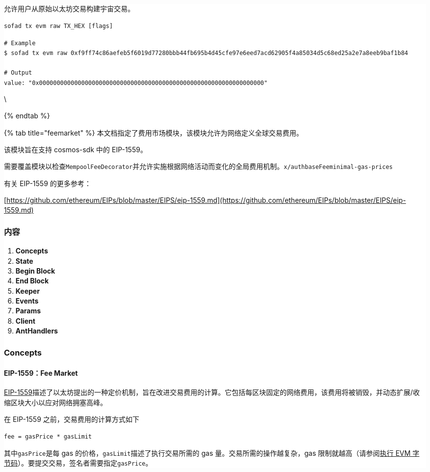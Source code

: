 允许用户从原始以太坊交易构建宇宙交易。

```
sofad tx evm raw TX_HEX [flags]
```

```
# Example
$ sofad tx evm raw 0xf9ff74c86aefeb5f6019d77280bbb44fb695b4d45cfe97e6eed7acd62905f4a85034d5c68ed25a2e7a8eeb9baf1b84

# Output
value: "0x0000000000000000000000000000000000000000000000000000000000000000"
```

\

{% endtab %}

{% tab title="feemarket" %}
本文档指定了费用市场模块，该模块允许为网络定义全球交易费用。

该模块旨在支持 cosmos-sdk 中的 EIP-1559。

需要覆盖模块以检查`MempoolFeeDecorator`并允许实施根据网络活动而变化的全局费用机制。`x/authbaseFeeminimal-gas-prices`

有关 EIP-1559 的更多参考：

[https://github.com/ethereum/EIPs/blob/master/EIPS/eip-1559.md](https://github.com/ethereum/EIPs/blob/master/EIPS/eip-1559.md)

### 内容 <a href="#contents" id="contents"></a>

1. **Concepts**
2. **State**
3. **Begin Block**
4. **End Block**
5. **Keeper**
6. **Events**
7. **Params**
8. **Client**
9. **AntHandlers**

### **Concepts** <a href="#concepts" id="concepts"></a>

#### EIP-1559：Fee Market <a href="#eip-1559-fee-market" id="eip-1559-fee-market"></a>

[EIP-1559](https://github.com/ethereum/EIPs/blob/master/EIPS/eip-1559.md)描述了以太坊提出的一种定价机制，旨在改进交易费用的计算。它包括每区块固定的网络费用，该费用将被销毁，并动态扩展/收缩区块大小以应对网络拥塞高峰。

在 EIP-1559 之前，交易费用的计算方式如下

```
fee = gasPrice * gasLimit
```

其中`gasPrice`是每 gas 的价格，`gasLimit`描述了执行交易所需的 gas 量。交易所需的操作越复杂，gas 限制就越高（请参阅[执行 EVM 字节码](https://docs.evmos.org/protocol/modules/evm#executing-evm-bytecode)）。要提交交易，签名者需要指定`gasPrice`。
